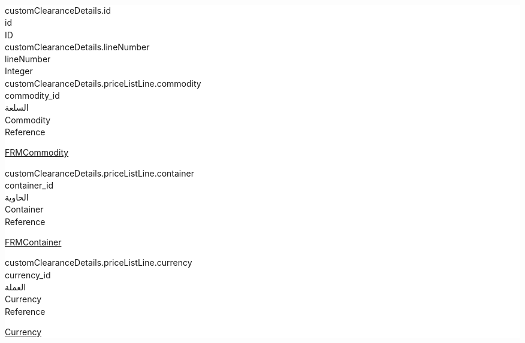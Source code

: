 </div>

<div class="row searchable" id="customClearanceDetails.id">
<div class="cell" data-label="Property">customClearanceDetails.id</div>
<div class="cell" data-label="Column">id</div>
<div class="cell" data-label="Arabic"></div>
<div class="cell" data-label="English"></div>
<div class="cell" data-label="Type">ID</div>

</div>

<div class="row searchable" id="customClearanceDetails.lineNumber">
<div class="cell" data-label="Property">customClearanceDetails.lineNumber</div>
<div class="cell" data-label="Column">lineNumber</div>
<div class="cell" data-label="Arabic"></div>
<div class="cell" data-label="English"></div>
<div class="cell" data-label="Type">Integer</div>

</div>

<div class="row searchable" id="customClearanceDetails.priceListLine.commodity">
<div class="cell" data-label="Property">customClearanceDetails.priceListLine.commodity</div>
<div class="cell" data-label="Column">commodity_id</div>
<div class="cell" data-label="Arabic">السلعة</div>
<div class="cell" data-label="English">Commodity</div>
<div class="cell" data-label="Type">Reference</div>
<div class="cell" data-label="Foreign Table">

 [FRMCommodity](/modules/frm/FRMCommodity.md) 
</div>
</div>

<div class="row searchable" id="customClearanceDetails.priceListLine.container">
<div class="cell" data-label="Property">customClearanceDetails.priceListLine.container</div>
<div class="cell" data-label="Column">container_id</div>
<div class="cell" data-label="Arabic">الحاوية</div>
<div class="cell" data-label="English">Container</div>
<div class="cell" data-label="Type">Reference</div>
<div class="cell" data-label="Foreign Table">

 [FRMContainer](/modules/frm/FRMContainer.md) 
</div>
</div>

<div class="row searchable" id="customClearanceDetails.priceListLine.currency">
<div class="cell" data-label="Property">customClearanceDetails.priceListLine.currency</div>
<div class="cell" data-label="Column">currency_id</div>
<div class="cell" data-label="Arabic">العملة</div>
<div class="cell" data-label="English">Currency</div>
<div class="cell" data-label="Type">Reference</div>
<div class="cell" data-label="Foreign Table">

 [Currency](/modules/basic/Currency.md) 
</div>
</div>
